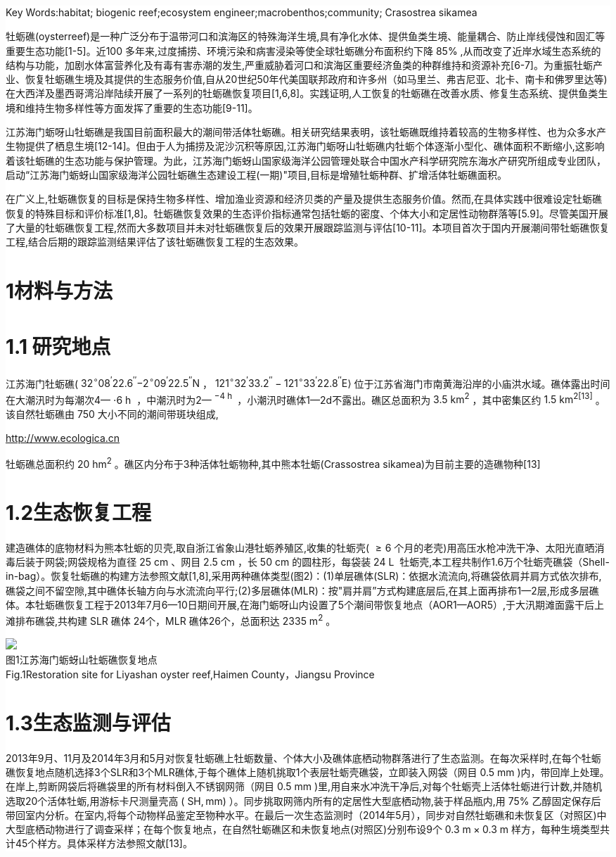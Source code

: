 Key Words:habitat; biogenic reef;ecosystem engineer;macrobenthos;community; Crasostrea sikamea

牡蛎礁(oysterreef)是一种广泛分布于温带河口和滨海区的特殊海洋生境,具有净化水体、提供鱼类生境、能量耦合、防止岸线侵蚀和固汇等重要生态功能[1-5]。近100 多年来,过度捕捞、环境污染和病害浸染等使全球牡蛎礁分布面积约下降 $8 5 \%$ ,从而改变了近岸水域生态系统的结构与功能，加剧水体富营养化及有毒有害赤潮的发生,严重威胁着河口和滨海区重要经济鱼类的种群维持和资源补充[6-7]。为重振牡蛎产业、恢复牡蛎礁生境及其提供的生态服务价值,自从20世纪50年代美国联邦政府和许多州（如马里兰、弗吉尼亚、北卡、南卡和佛罗里达等)在大西洋及墨西哥湾沿岸陆续开展了一系列的牡蛎礁恢复项目[1,6,8]。实践证明,人工恢复的牡蛎礁在改善水质、修复生态系统、提供鱼类生境和维持生物多样性等方面发挥了重要的生态功能[9-11]。

江苏海门蛎呀山牡蛎礁是我国目前面积最大的潮间带活体牡蛎礁。相关研究结果表明，该牡蛎礁既维持着较高的生物多样性、也为众多水产生物提供了栖息生境[12-14]。但由于人为捕捞及泥沙沉积等原因,江苏海门蛎呀山牡蛎礁内牡蛎个体逐渐小型化、礁体面积不断缩小,这影响着该牡蛎礁的生态功能与保护管理。为此，江苏海门蛎蚜山国家级海洋公园管理处联合中国水产科学研究院东海水产研究所组成专业团队，启动“江苏海门蛎蚜山国家级海洋公园牡蛎礁生态建设工程(一期)"项目,目标是增殖牡蛎种群、扩增活体牡蛎礁面积。

在广义上,牡蛎礁恢复的目标是保持生物多样性、增加渔业资源和经济贝类的产量及提供生态服务价值。然而,在具体实践中很难设定牡蛎礁恢复的特殊目标和评价标准[1,8]。牡蛎礁恢复效果的生态评价指标通常包括牡蛎的密度、个体大小和定居性动物群落等[5.9]。尽管美国开展了大量的牡蛎礁恢复工程,然而大多数项目并未对牡蛎礁恢复后的效果开展跟踪监测与评估[10-11]。本项目首次于国内开展潮间带牡蛎礁恢复工程,结合后期的跟踪监测结果评估了该牡蛎礁恢复工程的生态效果。

# 1材料与方法

# 1.1 研究地点

江苏海门牡蛎礁( $3 2 ^ { \circ } 0 8 ^ { \prime } 2 2 . 6 ^ { \prime \prime } \mathrm { - } 2 ^ { \circ } 0 9 ^ { \prime } 2 2 . 5 ^ { \prime \prime } \mathrm { N }$ ， $1 2 1 ^ { \circ } 3 2 ^ { \prime } 3 3 . 2 ^ { \prime \prime } - 1 2 1 ^ { \circ } 3 3 ^ { \prime } 2 2 . 8 ^ { \prime \prime } \mathrm { E } \rangle$ 位于江苏省海门市南黄海沿岸的小庙洪水域。礁体露出时间在大潮汛时为每潮次4— $\cdot 6 \mathrm { ~ h ~ }$ ，中潮汛时为2— $^ { - 4 \mathrm { ~ h ~ } }$ ，小潮汛时礁体1—2d不露出。礁区总面积为 $3 . 5 ~ \mathrm { k m } ^ { 2 }$ ，其中密集区约 $1 . 5 \ \mathrm { k m } ^ { 2 [ 1 3 ] }$ 。该自然牡蛎礁由 750 大小不同的潮间带斑块组成,

http://www.ecologica.cn

牡蛎礁总面积约 $2 0 \ \mathrm { h m } ^ { 2 }$ 。礁区内分布于3种活体牡蛎物种,其中熊本牡蛎(Crassostrea sikamea)为目前主要的造礁物种[13]

# 1.2生态恢复工程

建造礁体的底物材料为熊本牡蛎的贝壳,取自浙江省象山港牡蛎养殖区,收集的牡蛎壳( $\geqslant 6$ 个月的老壳)用高压水枪冲洗干净、太阳光直晒消毒后装于网袋;网袋规格为直径 $2 5 \ \mathrm { c m }$ 、网目 $2 . 5 \ \mathrm { c m }$ ，长 $5 0 ~ \mathrm { c m }$ 的圆柱形，每袋装 $2 4 \mathrm { ~ L ~ }$ 牡蛎壳,本工程共制作1.6万个牡蛎壳礁袋（Shell-in-bag）。恢复牡蛎礁的构建方法参照文献[1,8],采用两种礁体类型(图2)：(1)单层礁体(SLR)：依据水流流向,将礁袋依肩并肩方式依次排布,礁袋之间不留空隙,其中礁体长轴方向与水流流向平行;(2)多层礁体(MLR)：按"肩并肩”方式构建底层后,在其上面再排布1—2层,形成多层礁体。本牡蛎礁恢复工程于2013年7月6—10日期间开展,在海门蛎呀山内设置了5个潮间带恢复地点（AOR1—AOR5）,于大汛期滩面露干后上滩排布礁袋,共构建 SLR 礁体 24个，MLR 礁体26个，总面积达 $2 3 3 5 \ \mathrm { m } ^ { 2 }$ 。

![](images/bc42795021d8677329aa28ae63e9b3d8dadf11d05f134418e03c406fb82c258b.jpg)  
图1江苏海门蛎蚜山牡蛎礁恢复地点  
Fig.1Restoration site for Liyashan oyster reef,Haimen County，Jiangsu Province

# 1.3生态监测与评估

2013年9月、11月及2014年3月和5月对恢复牡蛎礁上牡蛎数量、个体大小及礁体底栖动物群落进行了生态监测。在每次采样时,在每个牡蛎礁恢复地点随机选择3个SLR和3个MLR礁体,于每个礁体上随机挑取1个表层牡蛎壳礁袋，立即装入网袋（网目 $0 . 5 \ \mathrm { m m }$ )内，带回岸上处理。在岸上,剪断网袋后将礁袋里的所有材料倒入不锈钢网筛（网目 $0 . 5 ~ \mathrm { m m }$ )里,用自来水冲洗干净后,对每个牡蛎壳上活体牡蛎进行计数,并随机选取20个活体牡蛎,用游标卡尺测量壳高 $\mathrm { ( ~ S H , m m ) }$ ）。同步挑取网筛内所有的定居性大型底栖动物,装于样品瓶内,用 $7 5 \%$ 乙醇固定保存后带回室内分析。在室内,将每个动物样品鉴定至物种水平。在最后一次生态监测时（2014年5月），同步对自然牡蛎礁和未恢复区（对照区)中大型底栖动物进行了调查采样；在每个恢复地点，在自然牡蛎礁区和未恢复地点(对照区)分别布设9个 $0 . 3 \ \mathrm { m } { \times } 0 . 3 \ \mathrm { m }$ 样方，每种生境类型共计45个样方。具体采样方法参照文献[13]。
